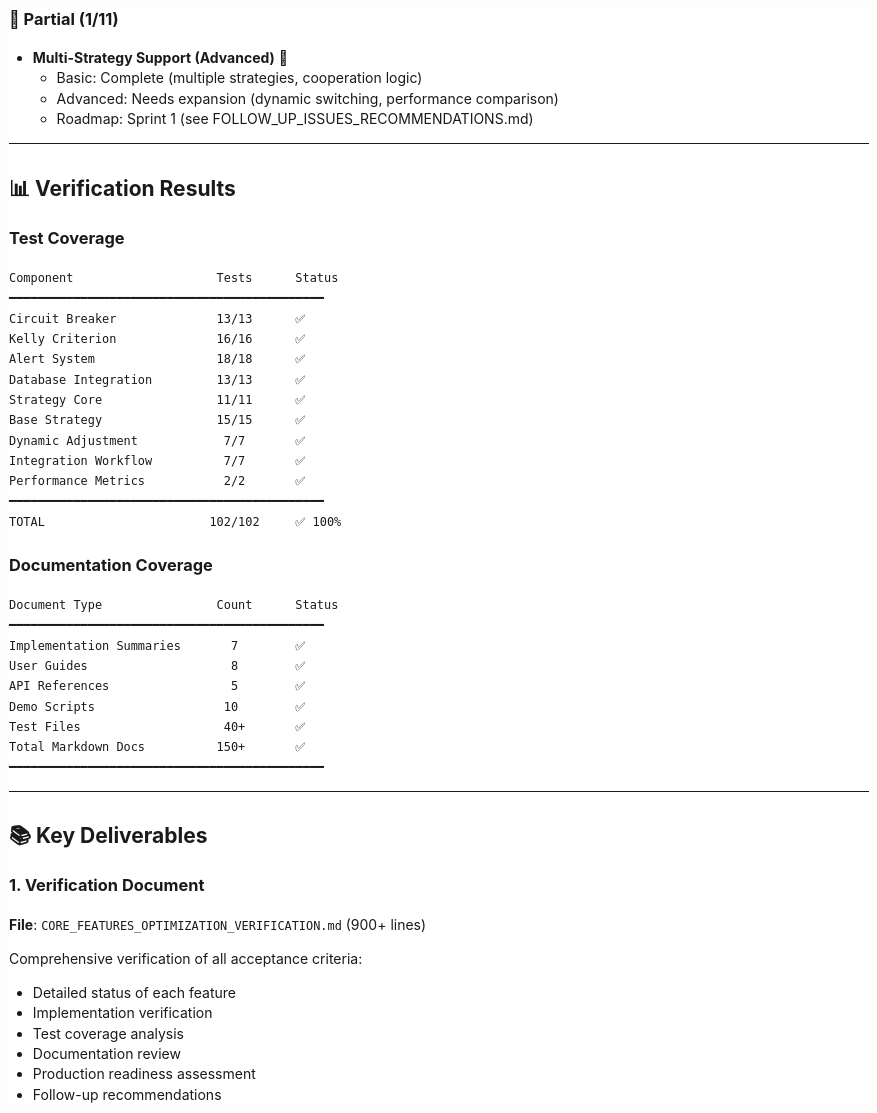 ### 🔄 Partial (1/11)

- **Multi-Strategy Support (Advanced)** 🔄
  - Basic: Complete (multiple strategies, cooperation logic)
  - Advanced: Needs expansion (dynamic switching, performance comparison)
  - Roadmap: Sprint 1 (see FOLLOW_UP_ISSUES_RECOMMENDATIONS.md)

---

## 📊 Verification Results

### Test Coverage

```
Component                    Tests      Status
━━━━━━━━━━━━━━━━━━━━━━━━━━━━━━━━━━━━━━━━━━━━
Circuit Breaker              13/13      ✅
Kelly Criterion              16/16      ✅
Alert System                 18/18      ✅
Database Integration         13/13      ✅
Strategy Core                11/11      ✅
Base Strategy                15/15      ✅
Dynamic Adjustment            7/7       ✅
Integration Workflow          7/7       ✅
Performance Metrics           2/2       ✅
━━━━━━━━━━━━━━━━━━━━━━━━━━━━━━━━━━━━━━━━━━━━
TOTAL                       102/102     ✅ 100%
```

### Documentation Coverage

```
Document Type                Count      Status
━━━━━━━━━━━━━━━━━━━━━━━━━━━━━━━━━━━━━━━━━━━━
Implementation Summaries       7        ✅
User Guides                    8        ✅
API References                 5        ✅
Demo Scripts                  10        ✅
Test Files                    40+       ✅
Total Markdown Docs          150+       ✅
━━━━━━━━━━━━━━━━━━━━━━━━━━━━━━━━━━━━━━━━━━━━
```

---

## 📚 Key Deliverables

### 1. Verification Document
**File**: `CORE_FEATURES_OPTIMIZATION_VERIFICATION.md` (900+ lines)

Comprehensive verification of all acceptance criteria:
- Detailed status of each feature
- Implementation verification
- Test coverage analysis
- Documentation review
- Production readiness assessment
- Follow-up recommendations
